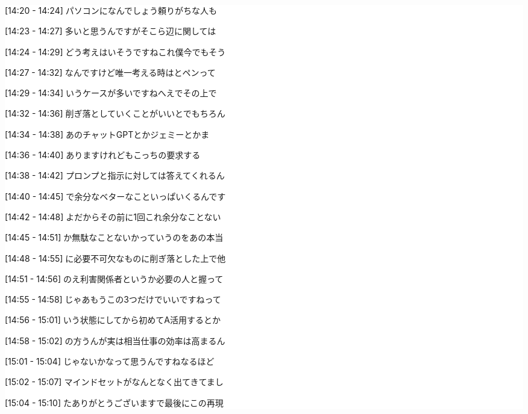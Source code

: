 [14:20 - 14:24]
パソコンになんでしょう頼りがちな人も

[14:23 - 14:27]
多いと思うんですがそこら辺に関しては

[14:24 - 14:29]
どう考えはいそうですねこれ僕今でもそう

[14:27 - 14:32]
なんですけど唯一考える時はとペンって

[14:29 - 14:34]
いうケースが多いですねへえでその上で

[14:32 - 14:36]
削ぎ落としていくことがいいとでもちろん

[14:34 - 14:38]
あのチャットGPTとかジェミーとかま

[14:36 - 14:40]
ありますけれどもこっちの要求する

[14:38 - 14:42]
プロンプと指示に対しては答えてくれるん

[14:40 - 14:45]
で余分なベターなこといっぱいくるんです

[14:42 - 14:48]
よだからその前に1回これ余分なことない

[14:45 - 14:51]
か無駄なことないかっていうのをあの本当

[14:48 - 14:55]
に必要不可欠なものに削ぎ落とした上で他

[14:51 - 14:56]
のえ利害関係者というか必要の人と握って

[14:55 - 14:58]
じゃあもうこの3つだけでいいですねって

[14:56 - 15:01]
いう状態にしてから初めてA活用するとか

[14:58 - 15:02]
の方うんが実は相当仕事の効率は高まるん

[15:01 - 15:04]
じゃないかなって思うんですねなるほど

[15:02 - 15:07]
マインドセットがなんとなく出てきてまし

[15:04 - 15:10]
たありがとうございますで最後にこの再現

